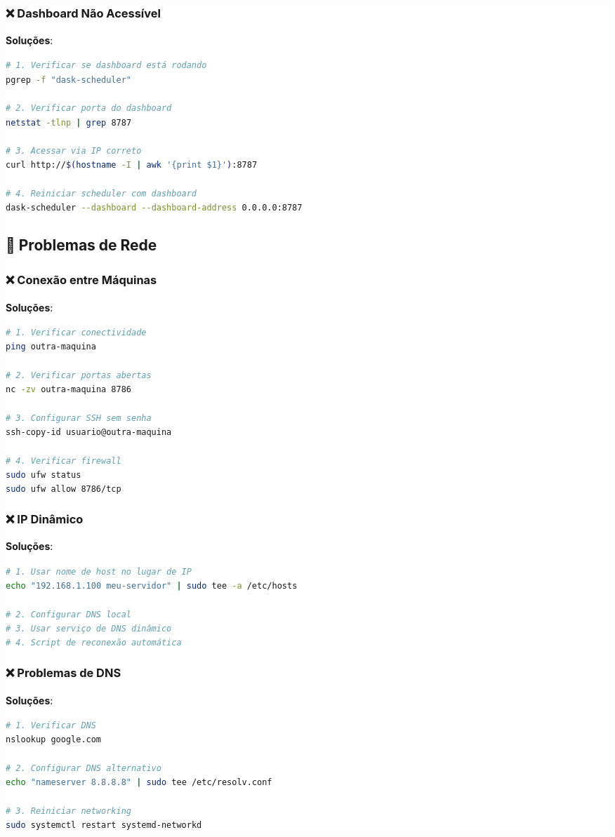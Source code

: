 ### ❌ Dashboard Não Acessível

**Soluções**:
```bash
# 1. Verificar se dashboard está rodando
pgrep -f "dask-scheduler"

# 2. Verificar porta do dashboard
netstat -tlnp | grep 8787

# 3. Acessar via IP correto
curl http://$(hostname -I | awk '{print $1}'):8787

# 4. Reiniciar scheduler com dashboard
dask-scheduler --dashboard --dashboard-address 0.0.0.0:8787
```

## 🔌 Problemas de Rede

### ❌ Conexão entre Máquinas

**Soluções**:
```bash
# 1. Verificar conectividade
ping outra-maquina

# 2. Verificar portas abertas
nc -zv outra-maquina 8786

# 3. Configurar SSH sem senha
ssh-copy-id usuario@outra-maquina

# 4. Verificar firewall
sudo ufw status
sudo ufw allow 8786/tcp
```

### ❌ IP Dinâmico

**Soluções**:
```bash
# 1. Usar nome de host no lugar de IP
echo "192.168.1.100 meu-servidor" | sudo tee -a /etc/hosts

# 2. Configurar DNS local
# 3. Usar serviço de DNS dinâmico
# 4. Script de reconexão automática
```

### ❌ Problemas de DNS

**Soluções**:
```bash
# 1. Verificar DNS
nslookup google.com

# 2. Configurar DNS alternativo
echo "nameserver 8.8.8.8" | sudo tee /etc/resolv.conf

# 3. Reiniciar networking
sudo systemctl restart systemd-networkd
```
